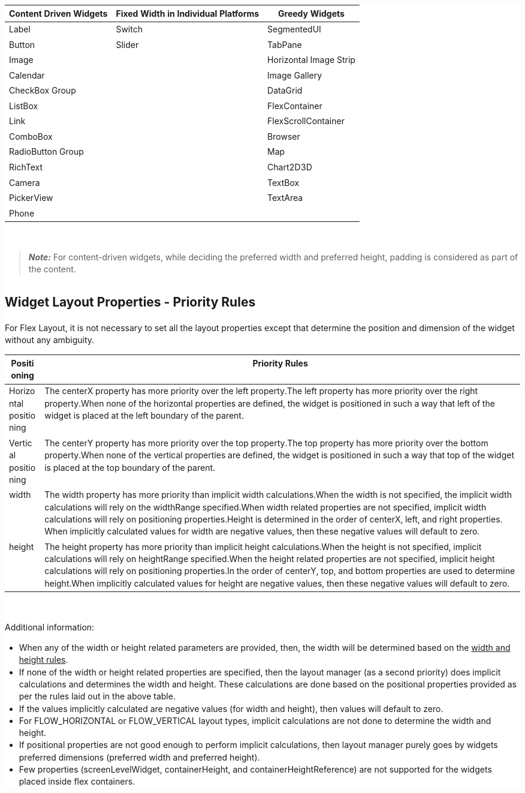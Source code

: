   
| Content Driven Widgets | Fixed Width in Individual Platforms | Greedy Widgets |
| --- | --- | --- |
| Label | Switch | SegmentedUI |
| Button | Slider | TabPane |
| Image |   | Horizontal Image Strip |
| Calendar |   | Image Gallery |
| CheckBox Group |   | DataGrid |
| ListBox |   | FlexContainer |
| Link |   | FlexScrollContainer |
| ComboBox |   | Browser |
| RadioButton Group |   | Map |
| RichText |   | Chart2D3D |
| Camera |   | TextBox |
| PickerView |   | TextArea |
| Phone |   |   |

 

> **_Note:_** For content-driven widgets, while deciding the preferred width and preferred height, padding is considered as part of the content.

Widget Layout Properties - Priority Rules
-----------------------------------------

For Flex Layout, it is not necessary to set all the layout properties except that determine the position and dimension of the widget without any ambiguity.

| Positioning | Priority Rules |
| --- | --- |
| Horizontal positioning | The centerX property has more priority over the left property.The left property has more priority over the right property.When none of the horizontal properties are defined, the widget is positioned in such a way that left of the widget is placed at the left boundary of the parent. |
| Vertical positioning | The centerY property has more priority over the top property.The top property has more priority over the bottom property.When none of the vertical properties are defined, the widget is positioned in such a way that top of the widget is placed at the top boundary of the parent. |
| width | The width property has more priority than implicit width calculations.When the width is not specified, the implicit width calculations will rely on the widthRange specified.When width related properties are not specified, implicit width calculations will rely on positioning properties.Height is determined in the order of centerX, left, and right properties. When implicitly calculated values for width are negative values, then these negative values will default to zero. |
| height | The height property has more priority than implicit height calculations.When the height is not specified, implicit calculations will rely on heightRange specified.When the height related properties are not specified, implicit height calculations will rely on positioning properties.In the order of centerY, top, and bottom properties are used to determine height.When implicitly calculated values for height are negative values, then these negative values will default to zero. |

 

Additional information:

*   When any of the width or height related parameters are provided, then, the width will be determined based on the [width and height rules](#Width).
*   If none of the width or height related properties are specified, then the layout manager (as a second priority) does implicit calculations and determines the width and height. These calculations are done based on the positional properties provided as per the rules laid out in the above table.
*   If the values implicitly calculated are negative values (for width and height), then values will default to zero.
*   For FLOW\_HORIZONTAL or FLOW\_VERTICAL layout types, implicit calculations are not done to determine the width and height.
*   If positional properties are not good enough to perform implicit calculations, then layout manager purely goes by widgets preferred dimensions (preferred width and preferred height).
*   Few properties (screenLevelWidget, containerHeight, and containerHeightReference) are not supported for the widgets placed inside flex containers.
